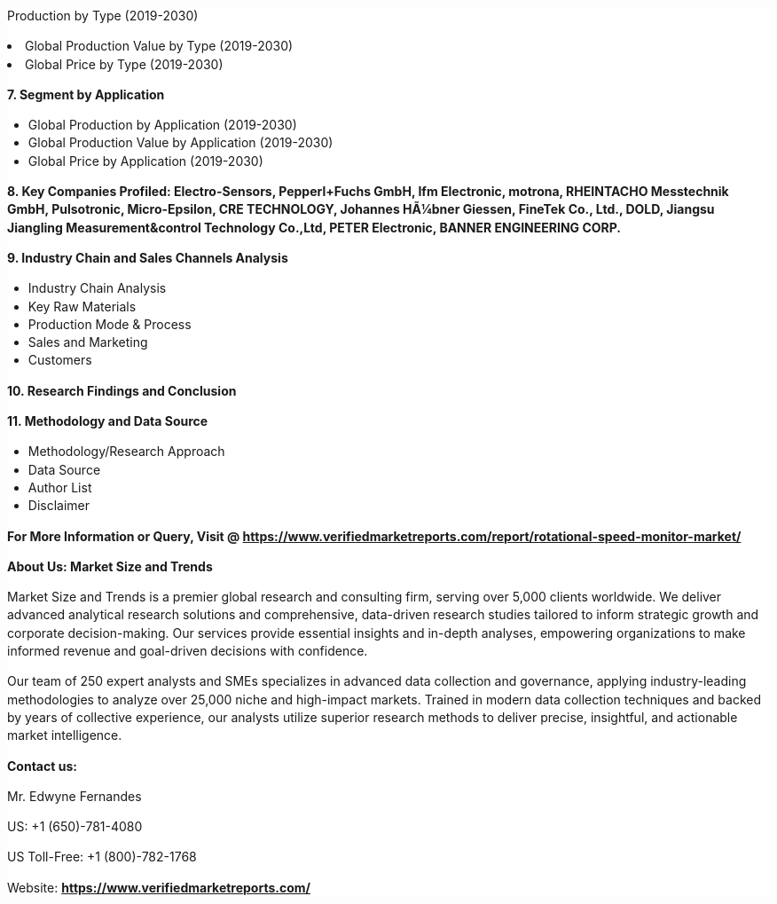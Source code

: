 Production by Type (2019-2030)</li><li>Global Production Value by Type (2019-2030)</li><li>Global Price by Type (2019-2030)</li></ul><p><strong>7. Segment by Application</strong></p><ul><li>Global Production by Application (2019-2030)</li><li>Global Production Value by Application (2019-2030)</li><li>Global Price by Application (2019-2030)</li></ul><p><strong>8. Key Companies Profiled: Electro-Sensors, Pepperl+Fuchs GmbH, Ifm Electronic, motrona, RHEINTACHO Messtechnik GmbH, Pulsotronic, Micro-Epsilon, CRE TECHNOLOGY, Johannes HÃ¼bner Giessen, FineTek Co., Ltd., DOLD, Jiangsu Jiangling Measurement&control Technology Co.,Ltd, PETER Electronic, BANNER ENGINEERING CORP.</strong></p><p><strong>9. Industry Chain and Sales Channels Analysis</strong></p><ul><li>Industry Chain Analysis</li><li>Key Raw Materials</li><li>Production Mode &amp; Process</li><li>Sales and Marketing</li><li>Customers</li></ul><p><strong>10. Research Findings and Conclusion</strong></p><p><strong>11. Methodology and Data Source</strong></p><ul><li>Methodology/Research Approach</li><li>Data Source</li><li>Author List</li><li>Disclaimer</li></ul></p><p><strong>For More Information or Query, Visit @ <a href="https://www.verifiedmarketreports.com/report/rotational-speed-monitor-market/">https://www.verifiedmarketreports.com/report/rotational-speed-monitor-market/</a></strong></p><p><strong>About Us: Market Size and Trends</strong></p><p>Market Size and Trends is a premier global research and consulting firm, serving over 5,000 clients worldwide. We deliver advanced analytical research solutions and comprehensive, data-driven research studies tailored to inform strategic growth and corporate decision-making. Our services provide essential insights and in-depth analyses, empowering organizations to make informed revenue and goal-driven decisions with confidence.</p><p>Our team of 250 expert analysts and SMEs specializes in advanced data collection and governance, applying industry-leading methodologies to analyze over 25,000 niche and high-impact markets. Trained in modern data collection techniques and backed by years of collective experience, our analysts utilize superior research methods to deliver precise, insightful, and actionable market intelligence.</p><p><strong>Contact us:</strong></p><p>Mr. Edwyne Fernandes</p><p>US: +1 (650)-781-4080</p><p>US Toll-Free: +1 (800)-782-1768</p><p>Website: <strong><a href="https://www.verifiedmarketreports.com/">https://www.verifiedmarketreports.com/</a></strong></p>

